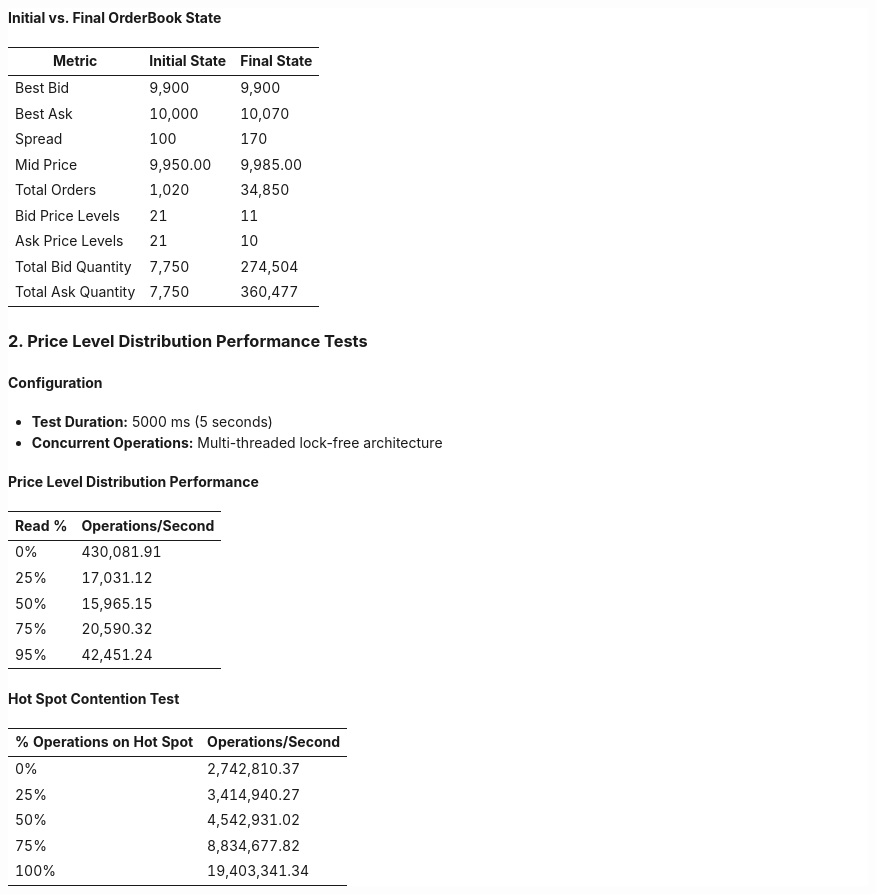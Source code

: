 #### Initial vs. Final OrderBook State

| Metric | Initial State | Final State |
|---------|----------------|---------------|
| Best Bid | 9,900 | 9,900 |
| Best Ask | 10,000 | 10,070 |
| Spread | 100 | 170 |
| Mid Price | 9,950.00 | 9,985.00 |
| Total Orders | 1,020 | 34,850 |
| Bid Price Levels | 21 | 11 |
| Ask Price Levels | 21 | 10 |
| Total Bid Quantity | 7,750 | 274,504 |
| Total Ask Quantity | 7,750 | 360,477 |

### 2. Price Level Distribution Performance Tests

#### Configuration
- **Test Duration:** 5000 ms (5 seconds)
- **Concurrent Operations:** Multi-threaded lock-free architecture

#### Price Level Distribution Performance

| Read % | Operations/Second |
|------------|---------------------|
| 0%         | 430,081.91          |
| 25%        | 17,031.12           |
| 50%        | 15,965.15           |
| 75%        | 20,590.32           |
| 95%        | 42,451.24           |

#### Hot Spot Contention Test

| % Operations on Hot Spot | Operations/Second   |
|--------------------------|---------------------|
| 0%                       | 2,742,810.37        |
| 25%                      | 3,414,940.27        |
| 50%                      | 4,542,931.02        |
| 75%                      | 8,834,677.82        |
| 100%                     | 19,403,341.34       |
